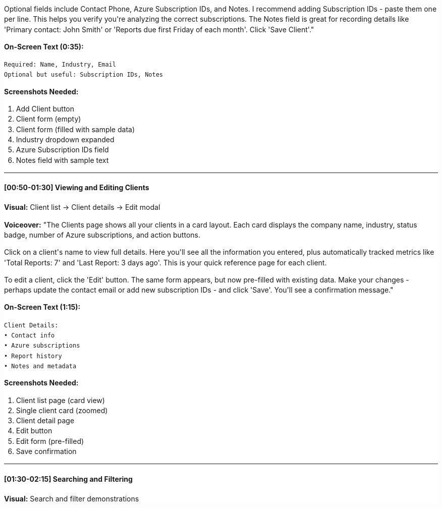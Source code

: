 Optional fields include Contact Phone, Azure Subscription IDs, and Notes. I recommend adding Subscription IDs - paste them one per line. This helps you verify you're analyzing the correct subscriptions. The Notes field is great for recording details like 'Primary contact: John Smith' or 'Reports due first Friday of each month'. Click 'Save Client'."

**On-Screen Text (0:35):**
```
Required: Name, Industry, Email
Optional but useful: Subscription IDs, Notes
```

**Screenshots Needed:**
1. Add Client button
2. Client form (empty)
3. Client form (filled with sample data)
4. Industry dropdown expanded
5. Azure Subscription IDs field
6. Notes field with sample text

---

#### [00:50-01:30] Viewing and Editing Clients
**Visual:** Client list → Client details → Edit modal

**Voiceover:**
"The Clients page shows all your clients in a card layout. Each card displays the company name, industry, status badge, number of Azure subscriptions, and action buttons.

Click on a client's name to view full details. Here you'll see all the information you entered, plus automatically tracked metrics like 'Total Reports: 7' and 'Last Report: 3 days ago'. This is your quick reference page for each client.

To edit a client, click the 'Edit' button. The same form appears, but now pre-filled with existing data. Make your changes - perhaps update the contact email or add new subscription IDs - and click 'Save'. You'll see a confirmation message."

**On-Screen Text (1:15):**
```
Client Details:
• Contact info
• Azure subscriptions
• Report history
• Notes and metadata
```

**Screenshots Needed:**
1. Client list page (card view)
2. Single client card (zoomed)
3. Client detail page
4. Edit button
5. Edit form (pre-filled)
6. Save confirmation

---

#### [01:30-02:15] Searching and Filtering
**Visual:** Search and filter demonstrations
